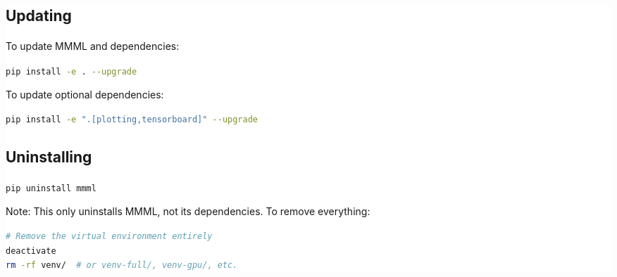 ## Updating

To update MMML and dependencies:
```bash
pip install -e . --upgrade
```

To update optional dependencies:
```bash
pip install -e ".[plotting,tensorboard]" --upgrade
```

## Uninstalling

```bash
pip uninstall mmml
```

Note: This only uninstalls MMML, not its dependencies. To remove everything:
```bash
# Remove the virtual environment entirely
deactivate
rm -rf venv/  # or venv-full/, venv-gpu/, etc.
```

